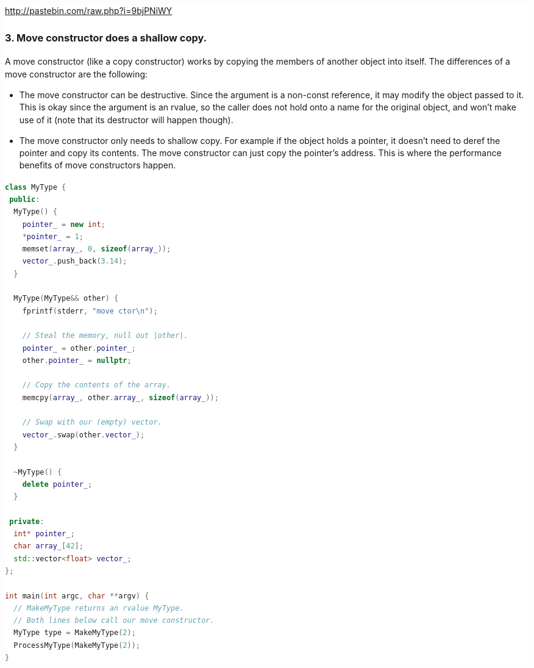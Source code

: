 <http://pastebin.com/raw.php?i=9bjPNiWY>

### 3. Move constructor does a shallow copy.

A move constructor (like a copy constructor) works by copying the members of
another object into itself. The differences of a move constructor are the
following:

- The move constructor can be destructive. Since the argument is a non-const
reference, it may modify the object passed to it. This is okay since the
argument is an rvalue, so the caller does not hold onto a name for the original
object, and won’t make use of it (note that its destructor will happen though).

- The move constructor only needs to shallow copy. For example if the object
holds a pointer, it doesn’t need to deref the pointer and copy its contents. The
move constructor can just copy the pointer’s address. This is where the
performance benefits of move constructors happen.

```cpp
class MyType {
 public:
  MyType() {
    pointer_ = new int;
    *pointer_ = 1;
    memset(array_, 0, sizeof(array_));
    vector_.push_back(3.14);
  }

  MyType(MyType&& other) {
    fprintf(stderr, "move ctor\n");

    // Steal the memory, null out |other|.
    pointer_ = other.pointer_;
    other.pointer_ = nullptr;

    // Copy the contents of the array.
    memcpy(array_, other.array_, sizeof(array_));

    // Swap with our (empty) vector.
    vector_.swap(other.vector_);
  }

  ~MyType() {
    delete pointer_;
  }

 private:
  int* pointer_;
  char array_[42];
  std::vector<float> vector_;
};

int main(int argc, char **argv) {
  // MakeMyType returns an rvalue MyType.
  // Both lines below call our move constructor.
  MyType type = MakeMyType(2);
  ProcessMyType(MakeMyType(2));
}
```
